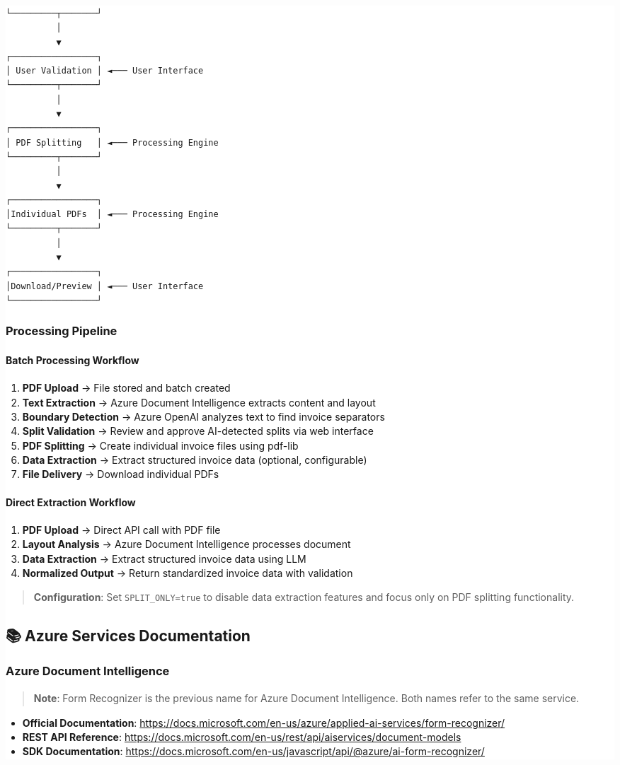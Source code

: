 ```
└─────────┬───────┘
          │
          ▼
┌─────────────────┐
│ User Validation │ ◄─── User Interface
└─────────┬───────┘
          │
          ▼
┌─────────────────┐
│ PDF Splitting   │ ◄─── Processing Engine
└─────────┬───────┘
          │
          ▼
┌─────────────────┐
│Individual PDFs  │ ◄─── Processing Engine
└─────────┬───────┘
          │
          ▼
┌─────────────────┐
│Download/Preview │ ◄─── User Interface
└─────────────────┘
```

### Processing Pipeline

#### Batch Processing Workflow
1. **PDF Upload** → File stored and batch created
2. **Text Extraction** → Azure Document Intelligence extracts content and layout
3. **Boundary Detection** → Azure OpenAI analyzes text to find invoice separators
4. **Split Validation** → Review and approve AI-detected splits via web interface
5. **PDF Splitting** → Create individual invoice files using pdf-lib
6. **Data Extraction** → Extract structured invoice data (optional, configurable)
7. **File Delivery** → Download individual PDFs

#### Direct Extraction Workflow
1. **PDF Upload** → Direct API call with PDF file
2. **Layout Analysis** → Azure Document Intelligence processes document
3. **Data Extraction** → Extract structured invoice data using LLM
4. **Normalized Output** → Return standardized invoice data with validation

> **Configuration**: Set `SPLIT_ONLY=true` to disable data extraction features and focus only on PDF splitting functionality.

## 📚 Azure Services Documentation

### Azure Document Intelligence
> **Note**: Form Recognizer is the previous name for Azure Document Intelligence. Both names refer to the same service.

- **Official Documentation**: https://docs.microsoft.com/en-us/azure/applied-ai-services/form-recognizer/
- **REST API Reference**: https://docs.microsoft.com/en-us/rest/api/aiservices/document-models
- **SDK Documentation**: https://docs.microsoft.com/en-us/javascript/api/@azure/ai-form-recognizer/
